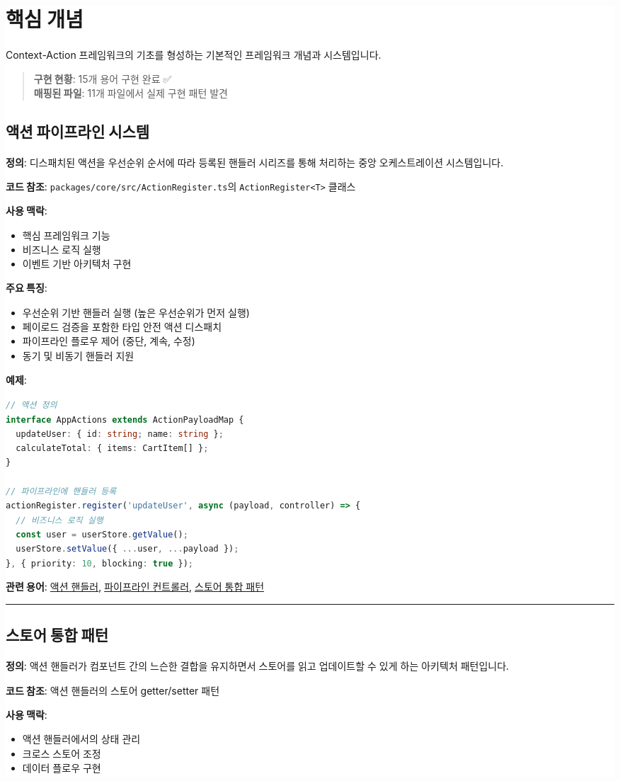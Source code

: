 # 핵심 개념

Context-Action 프레임워크의 기초를 형성하는 기본적인 프레임워크 개념과 시스템입니다.

> **구현 현황**: 15개 용어 구현 완료 ✅  
> **매핑된 파일**: 11개 파일에서 실제 구현 패턴 발견

## 액션 파이프라인 시스템

**정의**: 디스패치된 액션을 우선순위 순서에 따라 등록된 핸들러 시리즈를 통해 처리하는 중앙 오케스트레이션 시스템입니다.

**코드 참조**: `packages/core/src/ActionRegister.ts`의 `ActionRegister<T>` 클래스

**사용 맥락**: 
- 핵심 프레임워크 기능
- 비즈니스 로직 실행
- 이벤트 기반 아키텍처 구현

**주요 특징**:
- 우선순위 기반 핸들러 실행 (높은 우선순위가 먼저 실행)
- 페이로드 검증을 포함한 타입 안전 액션 디스패치
- 파이프라인 플로우 제어 (중단, 계속, 수정)
- 동기 및 비동기 핸들러 지원

**예제**:
```typescript
// 액션 정의
interface AppActions extends ActionPayloadMap {
  updateUser: { id: string; name: string };
  calculateTotal: { items: CartItem[] };
}

// 파이프라인에 핸들러 등록
actionRegister.register('updateUser', async (payload, controller) => {
  // 비즈니스 로직 실행
  const user = userStore.getValue();
  userStore.setValue({ ...user, ...payload });
}, { priority: 10, blocking: true });
```

**관련 용어**: [액션 핸들러](#액션-핸들러), [파이프라인 컨트롤러](#파이프라인-컨트롤러), [스토어 통합 패턴](#스토어-통합-패턴)

---

## 스토어 통합 패턴

**정의**: 액션 핸들러가 컴포넌트 간의 느슨한 결합을 유지하면서 스토어를 읽고 업데이트할 수 있게 하는 아키텍처 패턴입니다.

**코드 참조**: 액션 핸들러의 스토어 getter/setter 패턴

**사용 맥락**:
- 액션 핸들러에서의 상태 관리
- 크로스 스토어 조정
- 데이터 플로우 구현
